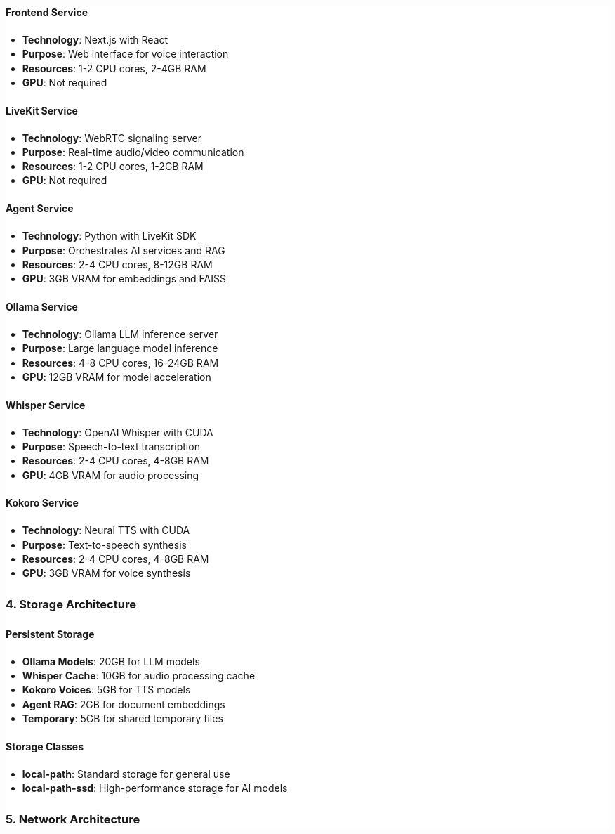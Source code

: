 #### Frontend Service
- **Technology**: Next.js with React
- **Purpose**: Web interface for voice interaction
- **Resources**: 1-2 CPU cores, 2-4GB RAM
- **GPU**: Not required

#### LiveKit Service
- **Technology**: WebRTC signaling server
- **Purpose**: Real-time audio/video communication
- **Resources**: 1-2 CPU cores, 1-2GB RAM
- **GPU**: Not required

#### Agent Service
- **Technology**: Python with LiveKit SDK
- **Purpose**: Orchestrates AI services and RAG
- **Resources**: 2-4 CPU cores, 8-12GB RAM
- **GPU**: 3GB VRAM for embeddings and FAISS

#### Ollama Service
- **Technology**: Ollama LLM inference server
- **Purpose**: Large language model inference
- **Resources**: 4-8 CPU cores, 16-24GB RAM
- **GPU**: 12GB VRAM for model acceleration

#### Whisper Service
- **Technology**: OpenAI Whisper with CUDA
- **Purpose**: Speech-to-text transcription
- **Resources**: 2-4 CPU cores, 4-8GB RAM
- **GPU**: 4GB VRAM for audio processing

#### Kokoro Service
- **Technology**: Neural TTS with CUDA
- **Purpose**: Text-to-speech synthesis
- **Resources**: 2-4 CPU cores, 4-8GB RAM
- **GPU**: 3GB VRAM for voice synthesis

### 4. Storage Architecture

#### Persistent Storage
- **Ollama Models**: 20GB for LLM models
- **Whisper Cache**: 10GB for audio processing cache
- **Kokoro Voices**: 5GB for TTS models
- **Agent RAG**: 2GB for document embeddings
- **Temporary**: 5GB for shared temporary files

#### Storage Classes
- **local-path**: Standard storage for general use
- **local-path-ssd**: High-performance storage for AI models

### 5. Network Architecture
